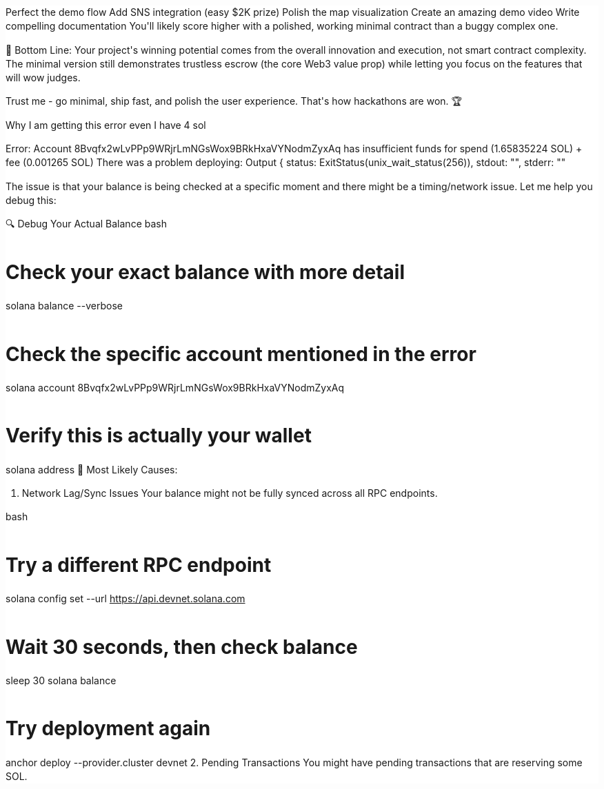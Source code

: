 Perfect the demo flow
Add SNS integration (easy $2K prize)
Polish the map visualization
Create an amazing demo video
Write compelling documentation
You'll likely score higher with a polished, working minimal contract than a buggy complex one.

🚀 Bottom Line:
Your project's winning potential comes from the overall innovation and execution, not smart contract complexity. The minimal version still demonstrates trustless escrow (the core Web3 value prop) while letting you focus on the features that will wow judges.

Trust me - go minimal, ship fast, and polish the user experience. That's how hackathons are won. 🏆

Why I am getting this error even I have 4 sol 

Error: Account 8Bvqfx2wLvPPp9WRjrLmNGsWox9BRkHxaVYNodmZyxAq has insufficient funds for spend (1.65835224 SOL) + fee (0.001265 SOL)
There was a problem deploying: Output { status: ExitStatus(unix_wait_status(256)), stdout: "", stderr: ""

The issue is that your balance is being checked at a specific moment and there might be a timing/network issue. Let me help you debug this:

🔍 Debug Your Actual Balance
bash
# Check your exact balance with more detail
solana balance --verbose

# Check the specific account mentioned in the error
solana account 8Bvqfx2wLvPPp9WRjrLmNGsWox9BRkHxaVYNodmZyxAq

# Verify this is actually your wallet
solana address
🎯 Most Likely Causes:
1. Network Lag/Sync Issues
Your balance might not be fully synced across all RPC endpoints.

bash
# Try a different RPC endpoint
solana config set --url https://api.devnet.solana.com

# Wait 30 seconds, then check balance
sleep 30
solana balance

# Try deployment again
anchor deploy --provider.cluster devnet
2. Pending Transactions
You might have pending transactions that are reserving some SOL.
